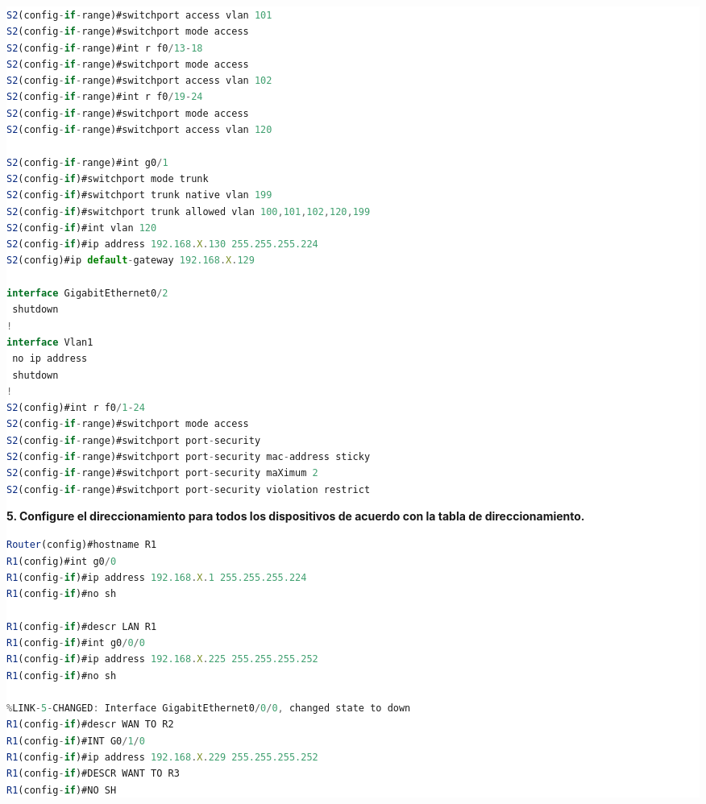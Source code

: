 ```javascript
S2(config-if-range)#switchport access vlan 101
S2(config-if-range)#switchport mode access
S2(config-if-range)#int r f0/13-18
S2(config-if-range)#switchport mode access
S2(config-if-range)#switchport access vlan 102
S2(config-if-range)#int r f0/19-24
S2(config-if-range)#switchport mode access
S2(config-if-range)#switchport access vlan 120

S2(config-if-range)#int g0/1
S2(config-if)#switchport mode trunk
S2(config-if)#switchport trunk native vlan 199
S2(config-if)#switchport trunk allowed vlan 100,101,102,120,199
S2(config-if)#int vlan 120
S2(config-if)#ip address 192.168.X.130 255.255.255.224
S2(config)#ip default-gateway 192.168.X.129

interface GigabitEthernet0/2
 shutdown
!
interface Vlan1
 no ip address
 shutdown
!
S2(config)#int r f0/1-24
S2(config-if-range)#switchport mode access
S2(config-if-range)#switchport port-security 
S2(config-if-range)#switchport port-security mac-address sticky
S2(config-if-range)#switchport port-security maXimum 2
S2(config-if-range)#switchport port-security violation restrict

```

**5. Configure el direccionamiento para todos los dispositivos de acuerdo con la tabla de direccionamiento.**

``` javascript
Router(config)#hostname R1
R1(config)#int g0/0
R1(config-if)#ip address 192.168.X.1 255.255.255.224
R1(config-if)#no sh

R1(config-if)#descr LAN R1
R1(config-if)#int g0/0/0
R1(config-if)#ip address 192.168.X.225 255.255.255.252
R1(config-if)#no sh

%LINK-5-CHANGED: Interface GigabitEthernet0/0/0, changed state to down
R1(config-if)#descr WAN TO R2
R1(config-if)#INT G0/1/0
R1(config-if)#ip address 192.168.X.229 255.255.255.252
R1(config-if)#DESCR WANT TO R3
R1(config-if)#NO SH
```
